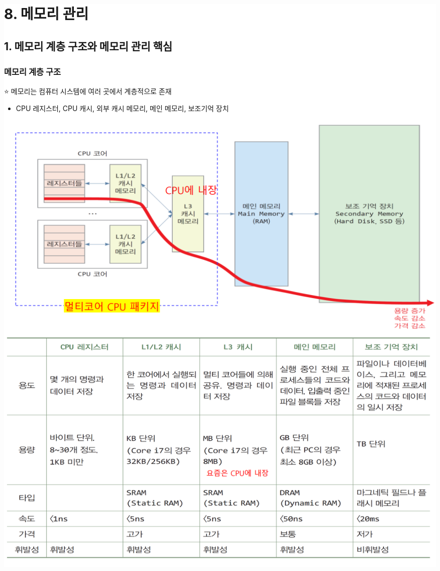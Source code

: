 # 8. 메모리 관리
## 1. 메모리 계층 구조와 메모리 관리 핵심

### 메모리 계층 구조
⭐ 메모리는 컴퓨터 시스템에 여러 곳에서 계층적으로 존재

- CPU 레지스터, CPU 캐시, 외부 캐시 메모리, 메인 메모리, 보조기억 장치

![alt text](./[현준]%20Image/image-42.png)
![alt text](./[현준]%20Image/image-43.png)
